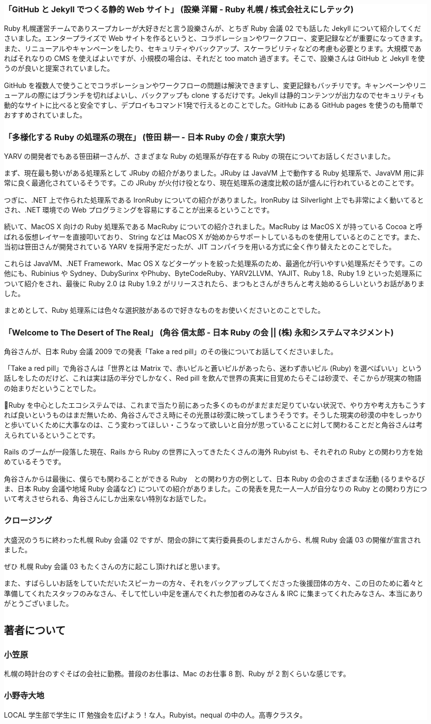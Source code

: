 ### 「GitHub と Jekyll でつくる静的 Web サイト」 (設樂 洋爾 - Ruby 札幌 / 株式会社えにしテック)

Ruby 札幌運営チームでありスープカレーが大好きだと言う設樂さんが、とちぎ Ruby 会議 02 でも話した Jekyll について紹介してくださいました。エンタープライズで Web サイトを作るというと、コラボレーションやワークフロー、変更記録などが重要になってきます。また、リニューアルやキャンペーンをしたり、セキュリティやバックアップ、スケーラビリティなどの考慮も必要とります。大規模であればそれなりの CMS を使えばよいですが、小規模の場合は、それだと too match 過ぎます。そこで、設樂さんは GitHub と Jekyll を使うのが良いと提案されていました。

GitHub を複数人で使うことでコラボレーションやワークフローの問題は解決できますし、変更記録もバッチリです。キャンペーンやリニューアルの際にはブランチを切ればよいし、バックアップも clone するだけです。Jekyll は静的コンテンツが出力なのでセキュリティも動的なサイトに比べると安全ですし、デプロイもコマンド1発で行えるとのことでした。GitHub にある GitHub pages を使うのも簡単でおすすめされていました。

### 「多様化する Ruby の処理系の現在」 (笹田 耕一 - 日本 Ruby の会 / 東京大学)

YARV の開発者でもある笹田耕一さんが、さまざまな Ruby の処理系が存在する Ruby の現在についてお話しくださいました。

まず、現在最も勢いがある処理系として JRuby の紹介がありました。JRuby は JavaVM 上で動作する Ruby 処理系で、JavaVM 用に非常に良く最適化されているそうです。この JRuby が火付け役となり、現在処理系の速度比較の話が盛んに行われているとのことです。

つぎに、.NET 上で作られた処理系である IronRuby についての紹介がありました。IronRuby は Silverlight 上でも非常によく動いてるとされ、.NET 環境での Web プログラミングを容易にすることが出来るということです。

続いて、MacOS X 向けの Ruby 処理系である MacRuby についての紹介されました。MacRuby は MacOS X が持っている Cocoa と呼ばれる仮想レイヤーを直接叩いており、 String などは MacOS X が始めからサポートしているものを使用しているとのことです。また、当初は笹田さんが開発されている YARV を採用予定だったが、JIT コンパイラを用いる方式に全く作り替えたとのことでした。

これらは JavaVM、.NET Framework、Mac OS X などターゲットを絞った処理系のため、最適化が行いやすい処理系だそうです。この他にも、Rubinius や Sydney、DubySurinx やPhuby、ByteCodeRuby、YARV2LLVM、YAJIT、Ruby 1.8、Ruby 1.9 といった処理系について紹介をされ、最後に Ruby 2.0 は Ruby 1.9.2 がリリースされたら、まつもとさんがきちんと考え始めるらしいというお話がありました。

まとめとして、Ruby 処理系には色々な選択肢があるので好きなものをお使いくださいとのことでした。

### 「Welcome to The Desert of The Real」 (角谷 信太郎 - 日本 Ruby の会 || (株) 永和システムマネジメント)

角谷さんが、日本 Ruby 会議 2009 での発表「Take a red pill」のその後についてお話してくださいました。

「Take a red pill」で角谷さんは「世界とは Matrix で、赤いピルと蒼いピルがあったら、迷わず赤いピル (Ruby) を選べばいい」という話しをしたのだけど、これは実は話の半分でしかなく、Red pill を飲んで世界の真実に目覚めたらそこは砂漠で、そこからが現実の物語の始まりだということでした。

Ruby を中心としたエコシステムでは、これまで当たり前にあった多くのものがまだまだ足りていない状況で、やり方や考え方もこうすれば良いというものはまだ無いため、角谷さんでさえ時にその光景は砂漠に映ってしまうそうです。そうした現実の砂漠の中をしっかりと歩いていくために大事なのは、こう変わってほしい・こうなって欲しいと自分が思っていることに対して関わることだと角谷さんは考えられているということです。

Rails のブームが一段落した現在、Rails から Ruby の世界に入ってきたたくさんの海外 Rubyist も、それぞれの Ruby との関わり方を始めているそうです。

角谷さんからは最後に、僕らでも関わることができる Ruby　との関わり方の例として、日本 Ruby の会のさまざまな活動 (るりまやるびま、日本 Ruby 会議や地域 Ruby 会議など) についての紹介がありました。この発表を見た一人一人が自分なりの Ruby との関わり方について考えさせられる、角谷さんにしか出来ない特別なお話でした。

### クロージング

大盛況のうちに終わった札幌 Ruby 会議 02 ですが、閉会の辞にて実行委員長のしまださんから、札幌 Ruby 会議 03 の開催が宣言されました。

ぜひ 札幌 Ruby 会議 03 もたくさんの方に起こし頂ければと思います。

また、すばらしいお話をしていただいたスピーカーの方々、それをバックアップしてくださった後援団体の方々、この日のために着々と準備してくれたスタッフのみなさん、そして忙しい中足を運んでくれた参加者のみなさん &amp; IRC に集まってくれたみなさん、本当にありがとうございました。

## 著者について

### 小笠原

札幌の時計台のすぐそばの会社に勤務。普段のお仕事は、Mac のお仕事 8 割、Ruby が 2 割くらいな感じです。

### 小野寺大地

LOCAL 学生部で学生に IT 勉強会を広げよう！な人。Rubyist。nequal の中の人。高専クラスタ。


